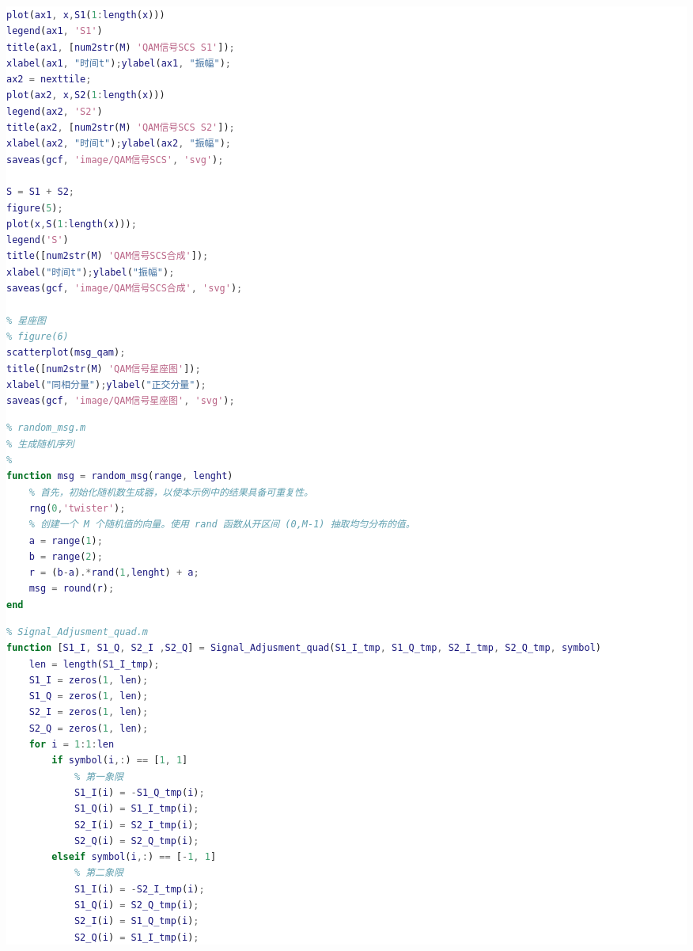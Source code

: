 ~~~matlab
plot(ax1, x,S1(1:length(x)))
legend(ax1, 'S1')
title(ax1, [num2str(M) 'QAM信号SCS S1']);
xlabel(ax1, "时间t");ylabel(ax1, "振幅");
ax2 = nexttile;
plot(ax2, x,S2(1:length(x)))
legend(ax2, 'S2')
title(ax2, [num2str(M) 'QAM信号SCS S2']);
xlabel(ax2, "时间t");ylabel(ax2, "振幅");
saveas(gcf, 'image/QAM信号SCS', 'svg');

S = S1 + S2;
figure(5);
plot(x,S(1:length(x)));
legend('S')
title([num2str(M) 'QAM信号SCS合成']);
xlabel("时间t");ylabel("振幅");
saveas(gcf, 'image/QAM信号SCS合成', 'svg');

% 星座图
% figure(6)
scatterplot(msg_qam);
title([num2str(M) 'QAM信号星座图']);
xlabel("同相分量");ylabel("正交分量");
saveas(gcf, 'image/QAM信号星座图', 'svg');
~~~

~~~matlab
% random_msg.m
% 生成随机序列
% 
function msg = random_msg(range, lenght)
    % 首先，初始化随机数生成器，以使本示例中的结果具备可重复性。
    rng(0,'twister');
    % 创建一个 M 个随机值的向量。使用 rand 函数从开区间 (0,M-1) 抽取均匀分布的值。
    a = range(1);
    b = range(2);
    r = (b-a).*rand(1,lenght) + a;
    msg = round(r);
end
~~~

~~~matlab
% Signal_Adjusment_quad.m
function [S1_I, S1_Q, S2_I ,S2_Q] = Signal_Adjusment_quad(S1_I_tmp, S1_Q_tmp, S2_I_tmp, S2_Q_tmp, symbol)
    len = length(S1_I_tmp);
    S1_I = zeros(1, len);
    S1_Q = zeros(1, len);
    S2_I = zeros(1, len);
    S2_Q = zeros(1, len);
    for i = 1:1:len
        if symbol(i,:) == [1, 1]
            % 第一象限
            S1_I(i) = -S1_Q_tmp(i);
            S1_Q(i) = S1_I_tmp(i);
            S2_I(i) = S2_I_tmp(i);
            S2_Q(i) = S2_Q_tmp(i);
        elseif symbol(i,:) == [-1, 1]
            % 第二象限
            S1_I(i) = -S2_I_tmp(i);
            S1_Q(i) = S2_Q_tmp(i);
            S2_I(i) = S1_Q_tmp(i);
            S2_Q(i) = S1_I_tmp(i);
~~~